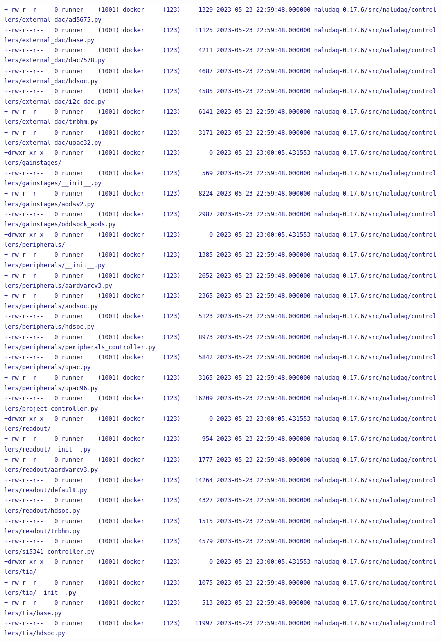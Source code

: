 ```diff
+-rw-r--r--   0 runner    (1001) docker     (123)     1329 2023-05-23 22:59:48.000000 naludaq-0.17.6/src/naludaq/controllers/external_dac/ad5675.py
+-rw-r--r--   0 runner    (1001) docker     (123)    11125 2023-05-23 22:59:48.000000 naludaq-0.17.6/src/naludaq/controllers/external_dac/base.py
+-rw-r--r--   0 runner    (1001) docker     (123)     4211 2023-05-23 22:59:48.000000 naludaq-0.17.6/src/naludaq/controllers/external_dac/dac7578.py
+-rw-r--r--   0 runner    (1001) docker     (123)     4687 2023-05-23 22:59:48.000000 naludaq-0.17.6/src/naludaq/controllers/external_dac/hdsoc.py
+-rw-r--r--   0 runner    (1001) docker     (123)     4585 2023-05-23 22:59:48.000000 naludaq-0.17.6/src/naludaq/controllers/external_dac/i2c_dac.py
+-rw-r--r--   0 runner    (1001) docker     (123)     6141 2023-05-23 22:59:48.000000 naludaq-0.17.6/src/naludaq/controllers/external_dac/trbhm.py
+-rw-r--r--   0 runner    (1001) docker     (123)     3171 2023-05-23 22:59:48.000000 naludaq-0.17.6/src/naludaq/controllers/external_dac/upac32.py
+drwxr-xr-x   0 runner    (1001) docker     (123)        0 2023-05-23 23:00:05.431553 naludaq-0.17.6/src/naludaq/controllers/gainstages/
+-rw-r--r--   0 runner    (1001) docker     (123)      569 2023-05-23 22:59:48.000000 naludaq-0.17.6/src/naludaq/controllers/gainstages/__init__.py
+-rw-r--r--   0 runner    (1001) docker     (123)     8224 2023-05-23 22:59:48.000000 naludaq-0.17.6/src/naludaq/controllers/gainstages/aodsv2.py
+-rw-r--r--   0 runner    (1001) docker     (123)     2987 2023-05-23 22:59:48.000000 naludaq-0.17.6/src/naludaq/controllers/gainstages/oddsock_aods.py
+drwxr-xr-x   0 runner    (1001) docker     (123)        0 2023-05-23 23:00:05.431553 naludaq-0.17.6/src/naludaq/controllers/peripherals/
+-rw-r--r--   0 runner    (1001) docker     (123)     1385 2023-05-23 22:59:48.000000 naludaq-0.17.6/src/naludaq/controllers/peripherals/__init__.py
+-rw-r--r--   0 runner    (1001) docker     (123)     2652 2023-05-23 22:59:48.000000 naludaq-0.17.6/src/naludaq/controllers/peripherals/aardvarcv3.py
+-rw-r--r--   0 runner    (1001) docker     (123)     2365 2023-05-23 22:59:48.000000 naludaq-0.17.6/src/naludaq/controllers/peripherals/aodsoc.py
+-rw-r--r--   0 runner    (1001) docker     (123)     5123 2023-05-23 22:59:48.000000 naludaq-0.17.6/src/naludaq/controllers/peripherals/hdsoc.py
+-rw-r--r--   0 runner    (1001) docker     (123)     8973 2023-05-23 22:59:48.000000 naludaq-0.17.6/src/naludaq/controllers/peripherals/peripherals_controller.py
+-rw-r--r--   0 runner    (1001) docker     (123)     5842 2023-05-23 22:59:48.000000 naludaq-0.17.6/src/naludaq/controllers/peripherals/upac.py
+-rw-r--r--   0 runner    (1001) docker     (123)     3165 2023-05-23 22:59:48.000000 naludaq-0.17.6/src/naludaq/controllers/peripherals/upac96.py
+-rw-r--r--   0 runner    (1001) docker     (123)    16209 2023-05-23 22:59:48.000000 naludaq-0.17.6/src/naludaq/controllers/project_controller.py
+drwxr-xr-x   0 runner    (1001) docker     (123)        0 2023-05-23 23:00:05.431553 naludaq-0.17.6/src/naludaq/controllers/readout/
+-rw-r--r--   0 runner    (1001) docker     (123)      954 2023-05-23 22:59:48.000000 naludaq-0.17.6/src/naludaq/controllers/readout/__init__.py
+-rw-r--r--   0 runner    (1001) docker     (123)     1777 2023-05-23 22:59:48.000000 naludaq-0.17.6/src/naludaq/controllers/readout/aardvarcv3.py
+-rw-r--r--   0 runner    (1001) docker     (123)    14264 2023-05-23 22:59:48.000000 naludaq-0.17.6/src/naludaq/controllers/readout/default.py
+-rw-r--r--   0 runner    (1001) docker     (123)     4327 2023-05-23 22:59:48.000000 naludaq-0.17.6/src/naludaq/controllers/readout/hdsoc.py
+-rw-r--r--   0 runner    (1001) docker     (123)     1515 2023-05-23 22:59:48.000000 naludaq-0.17.6/src/naludaq/controllers/readout/trbhm.py
+-rw-r--r--   0 runner    (1001) docker     (123)     4579 2023-05-23 22:59:48.000000 naludaq-0.17.6/src/naludaq/controllers/si5341_controller.py
+drwxr-xr-x   0 runner    (1001) docker     (123)        0 2023-05-23 23:00:05.431553 naludaq-0.17.6/src/naludaq/controllers/tia/
+-rw-r--r--   0 runner    (1001) docker     (123)     1075 2023-05-23 22:59:48.000000 naludaq-0.17.6/src/naludaq/controllers/tia/__init__.py
+-rw-r--r--   0 runner    (1001) docker     (123)      513 2023-05-23 22:59:48.000000 naludaq-0.17.6/src/naludaq/controllers/tia/base.py
+-rw-r--r--   0 runner    (1001) docker     (123)    11997 2023-05-23 22:59:48.000000 naludaq-0.17.6/src/naludaq/controllers/tia/hdsoc.py
```
